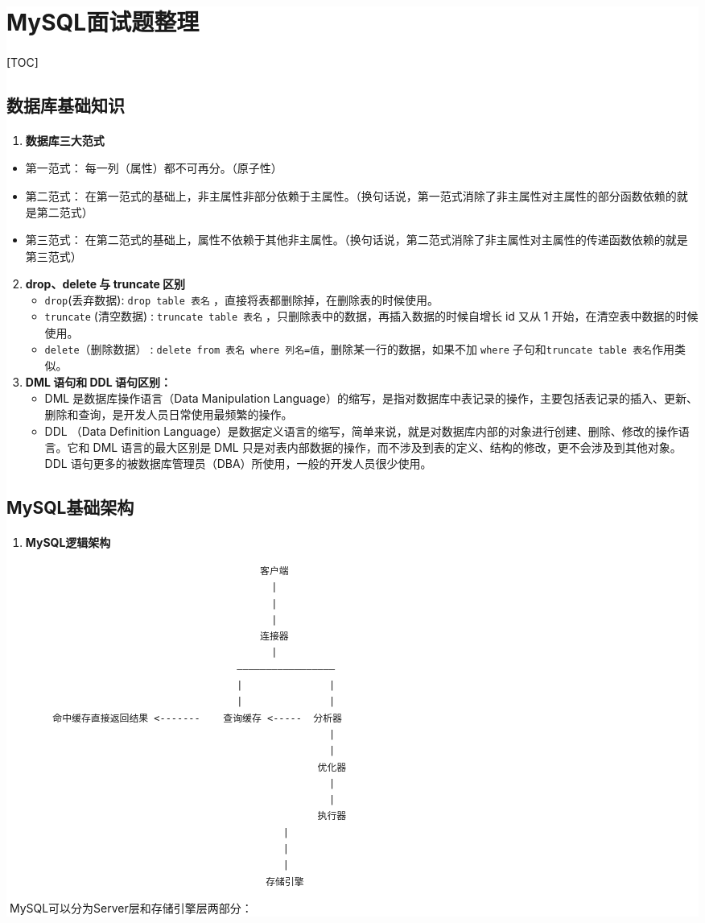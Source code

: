 # MySQL面试题整理

[TOC]

## 数据库基础知识

1. **数据库三大范式**

  - 第一范式： 每一列（属性）都不可再分。（原子性）

  - 第二范式： 在第一范式的基础上，非主属性非部分依赖于主属性。（换句话说，第一范式消除了非主属性对主属性的部分函数依赖的就是第二范式）

  - 第三范式： 在第二范式的基础上，属性不依赖于其他非主属性。（换句话说，第二范式消除了非主属性对主属性的传递函数依赖的就是第三范式）
2. **drop、delete 与 truncate 区别**
	- `drop`(丢弃数据): `drop table 表名` ，直接将表都删除掉，在删除表的时候使用。
	- `truncate` (清空数据) : `truncate table 表名` ，只删除表中的数据，再插入数据的时候自增长 id 又从 1 开始，在清空表中数据的时候使用。
	- `delete`（删除数据） : `delete from 表名 where 列名=值`，删除某一行的数据，如果不加 `where` 子句和`truncate table 表名`作用类似。
3. **DML 语句和 DDL 语句区别：**
	- DML 是数据库操作语言（Data Manipulation Language）的缩写，是指对数据库中表记录的操作，主要包括表记录的插入、更新、删除和查询，是开发人员日常使用最频繁的操作。
	- DDL （Data Definition Language）是数据定义语言的缩写，简单来说，就是对数据库内部的对象进行创建、删除、修改的操作语言。它和 DML 语言的最大区别是 DML 只是对表内部数据的操作，而不涉及到表的定义、结构的修改，更不会涉及到其他对象。DDL 语句更多的被数据库管理员（DBA）所使用，一般的开发人员很少使用。





## MySQL基础架构

1. **MySQL逻辑架构**

```
											客户端
											  |
											  |
											  |
											连接器
											  |
								        —————————————————
								        |				|
								        |				|
		命中缓存直接返回结果 <-------    查询缓存	<-----  分析器	
								      					|
								      					|
								      				  优化器
								      				    |
								      				    |
								      				  执行器
								      			|	  
								      			|	  
								      			|	  
								      	     存储引擎
```

​		MySQL可以分为Server层和存储引擎层两部分：
